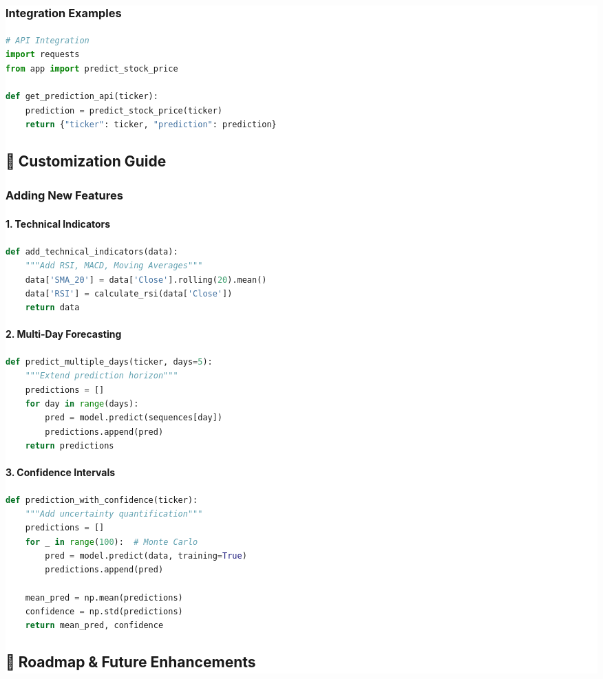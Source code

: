 ### Integration Examples
```python
# API Integration
import requests
from app import predict_stock_price

def get_prediction_api(ticker):
    prediction = predict_stock_price(ticker)
    return {"ticker": ticker, "prediction": prediction}
```

## 🔧 Customization Guide

### Adding New Features

#### 1. Technical Indicators
```python
def add_technical_indicators(data):
    """Add RSI, MACD, Moving Averages"""
    data['SMA_20'] = data['Close'].rolling(20).mean()
    data['RSI'] = calculate_rsi(data['Close'])
    return data
```

#### 2. Multi-Day Forecasting
```python
def predict_multiple_days(ticker, days=5):
    """Extend prediction horizon"""
    predictions = []
    for day in range(days):
        pred = model.predict(sequences[day])
        predictions.append(pred)
    return predictions
```

#### 3. Confidence Intervals
```python
def prediction_with_confidence(ticker):
    """Add uncertainty quantification"""
    predictions = []
    for _ in range(100):  # Monte Carlo
        pred = model.predict(data, training=True)
        predictions.append(pred)
    
    mean_pred = np.mean(predictions)
    confidence = np.std(predictions)
    return mean_pred, confidence
```

## 🎯 Roadmap & Future Enhancements
